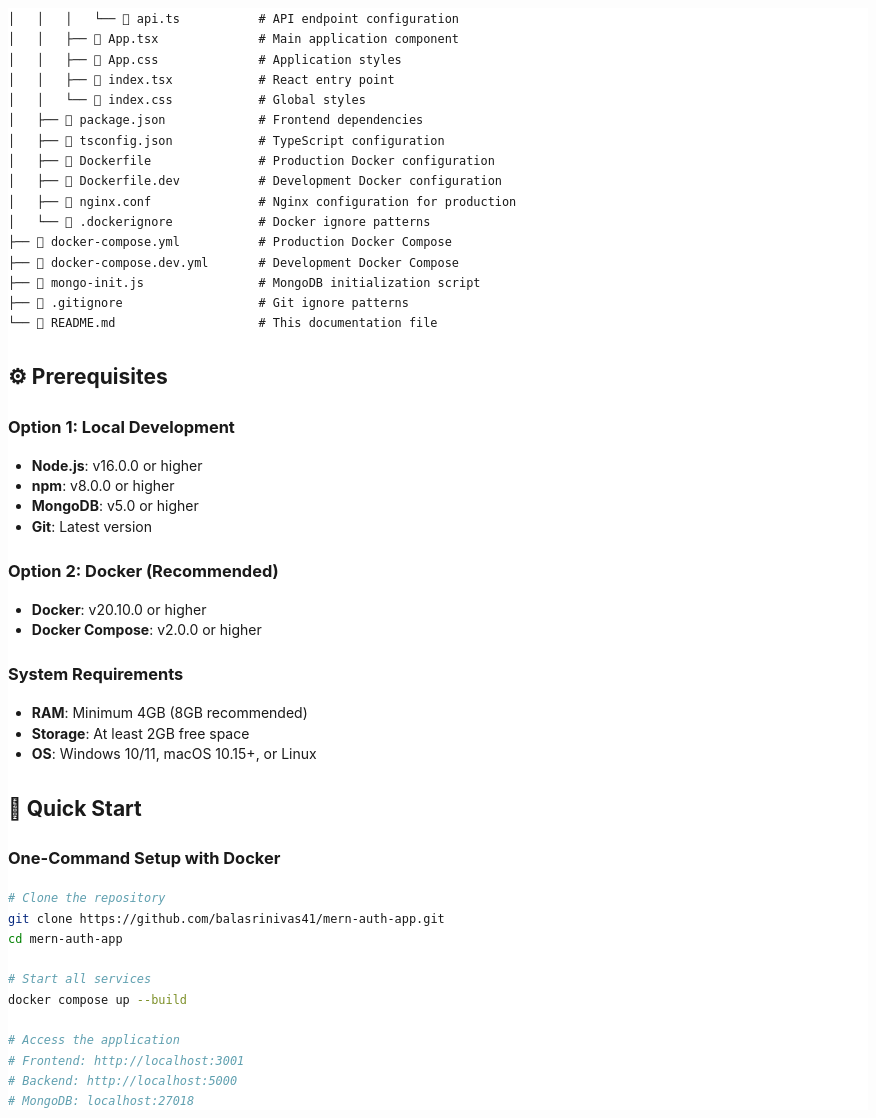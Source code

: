```
│   │   │   └── 📄 api.ts           # API endpoint configuration
│   │   ├── 📄 App.tsx              # Main application component
│   │   ├── 📄 App.css              # Application styles
│   │   ├── 📄 index.tsx            # React entry point
│   │   └── 📄 index.css            # Global styles
│   ├── 📄 package.json             # Frontend dependencies
│   ├── 📄 tsconfig.json            # TypeScript configuration
│   ├── 📄 Dockerfile               # Production Docker configuration
│   ├── 📄 Dockerfile.dev           # Development Docker configuration
│   ├── 📄 nginx.conf               # Nginx configuration for production
│   └── 📄 .dockerignore            # Docker ignore patterns
├── 📄 docker-compose.yml           # Production Docker Compose
├── 📄 docker-compose.dev.yml       # Development Docker Compose
├── 📄 mongo-init.js                # MongoDB initialization script
├── 📄 .gitignore                   # Git ignore patterns
└── 📄 README.md                    # This documentation file
```

## ⚙️ Prerequisites

### Option 1: Local Development
- **Node.js**: v16.0.0 or higher
- **npm**: v8.0.0 or higher
- **MongoDB**: v5.0 or higher
- **Git**: Latest version

### Option 2: Docker (Recommended)
- **Docker**: v20.10.0 or higher
- **Docker Compose**: v2.0.0 or higher

### System Requirements
- **RAM**: Minimum 4GB (8GB recommended)
- **Storage**: At least 2GB free space
- **OS**: Windows 10/11, macOS 10.15+, or Linux

## 🚀 Quick Start

### One-Command Setup with Docker

```bash
# Clone the repository
git clone https://github.com/balasrinivas41/mern-auth-app.git
cd mern-auth-app

# Start all services
docker compose up --build

# Access the application
# Frontend: http://localhost:3001
# Backend: http://localhost:5000
# MongoDB: localhost:27018
```
